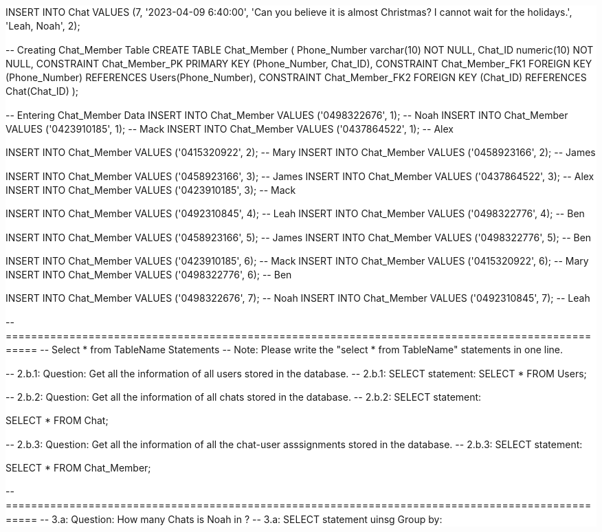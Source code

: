 INSERT INTO Chat VALUES (7, '2023-04-09 6:40:00', 'Can you believe it is almost Christmas? I cannot wait for the holidays.', 'Leah, Noah', 2);

-- Creating Chat_Member Table
CREATE TABLE Chat_Member 
    (       Phone_Number varchar(10) NOT NULL,
            Chat_ID numeric(10) NOT NULL,
CONSTRAINT Chat_Member_PK PRIMARY KEY (Phone_Number, Chat_ID),
CONSTRAINT Chat_Member_FK1 FOREIGN KEY (Phone_Number) REFERENCES Users(Phone_Number),
CONSTRAINT Chat_Member_FK2 FOREIGN KEY (Chat_ID) REFERENCES Chat(Chat_ID)
);


-- Entering Chat_Member Data
INSERT INTO Chat_Member VALUES ('0498322676', 1);  -- Noah
INSERT INTO Chat_Member VALUES ('0423910185', 1);  -- Mack
INSERT INTO Chat_Member VALUES ('0437864522', 1);  -- Alex

INSERT INTO Chat_Member VALUES ('0415320922', 2);  -- Mary
INSERT INTO Chat_Member VALUES ('0458923166', 2);  -- James

INSERT INTO Chat_Member VALUES ('0458923166', 3);  -- James
INSERT INTO Chat_Member VALUES ('0437864522', 3);  -- Alex
INSERT INTO Chat_Member VALUES ('0423910185', 3);  -- Mack

INSERT INTO Chat_Member VALUES ('0492310845', 4);  -- Leah
INSERT INTO Chat_Member VALUES ('0498322776', 4);  -- Ben

INSERT INTO Chat_Member VALUES ('0458923166', 5);  -- James
INSERT INTO Chat_Member VALUES ('0498322776', 5);  -- Ben

INSERT INTO Chat_Member VALUES ('0423910185', 6);  -- Mack
INSERT INTO Chat_Member VALUES ('0415320922', 6);  -- Mary
INSERT INTO Chat_Member VALUES ('0498322776', 6);  -- Ben

INSERT INTO Chat_Member VALUES ('0498322676', 7);  -- Noah
INSERT INTO Chat_Member VALUES ('0492310845', 7);  -- Leah

--=================================================================================================
-- Select * from TableName Statements
-- Note: Please write the "select * from TableName" statements in one line.

-- 2.b.1: Question: Get all the information of all users stored in the database.
-- 2.b.1: SELECT statement: 
SELECT * FROM Users;

-- 2.b.2: Question: Get all the information of all chats stored in the database.
-- 2.b.2: SELECT statement:

SELECT * FROM Chat;

-- 2.b.3: Question: Get all the information of all the chat-user asssignments stored in the database.
-- 2.b.3: SELECT statement:

SELECT * FROM Chat_Member;

--=================================================================================================
-- 3.a: Question: How many Chats is Noah in ?
-- 3.a: SELECT statement uinsg Group by:
